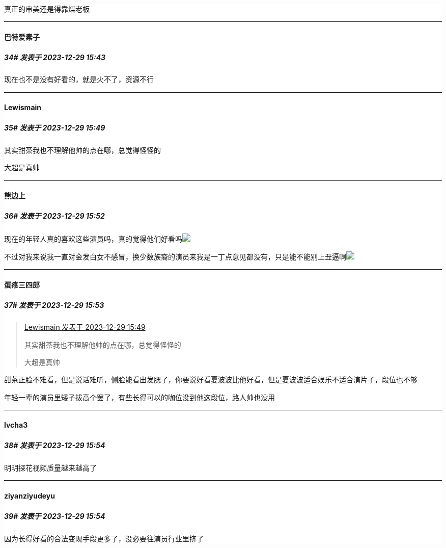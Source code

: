 真正的审美还是得靠煤老板

*****

####  巴特爱素子  
##### 34#       发表于 2023-12-29 15:43

现在也不是没有好看的，就是火不了，资源不行

*****

####  Lewismain  
##### 35#       发表于 2023-12-29 15:49

其实甜茶我也不理解他帅的点在哪，总觉得怪怪的

大超是真帅

*****

####  熊边上  
##### 36#       发表于 2023-12-29 15:52

现在的年轻人真的喜欢这些演员吗，真的觉得他们好看吗<img src="https://static.saraba1st.com/image/smiley/face2017/001.png" referrerpolicy="no-referrer">

不过对我来说我一直对金发白女不感冒，换少数族裔的演员来我是一丁点意见都没有，只是能不能别上丑逼啊<img src="https://static.saraba1st.com/image/smiley/face2017/001.png" referrerpolicy="no-referrer">

*****

####  蛋疼三四郎  
##### 37#       发表于 2023-12-29 15:53

<blockquote><a href="httphttps://bbs.saraba1st.com/2b/forum.php?mod=redirect&amp;goto=findpost&amp;pid=63476765&amp;ptid=2165868" target="_blank">Lewismain 发表于 2023-12-29 15:49</a>

其实甜茶我也不理解他帅的点在哪，总觉得怪怪的

大超是真帅</blockquote>
甜茶正脸不难看，但是说话难听，侧脸能看出发腮了，你要说好看夏波波比他好看，但是夏波波适合娱乐不适合演片子，段位也不够

年轻一辈的演员里矮子拔高个罢了，有些长得可以的咖位没到他这段位，路人帅也没用

*****

####  lvcha3  
##### 38#       发表于 2023-12-29 15:54

明明探花视频质量越来越高了

*****

####  ziyanziyudeyu  
##### 39#       发表于 2023-12-29 15:54

因为长得好看的合法变现手段更多了，没必要往演员行业里挤了
